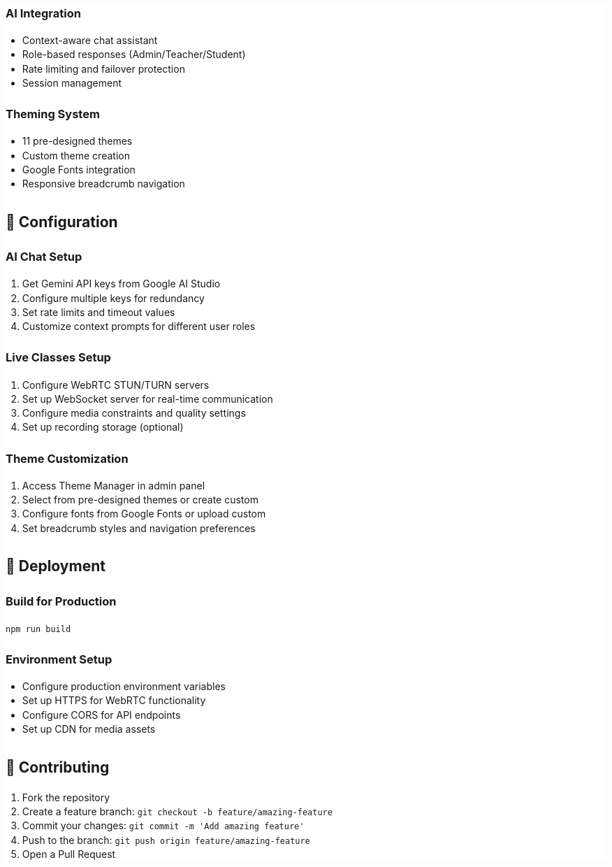 ### AI Integration
- Context-aware chat assistant
- Role-based responses (Admin/Teacher/Student)
- Rate limiting and failover protection
- Session management

### Theming System
- 11 pre-designed themes
- Custom theme creation
- Google Fonts integration
- Responsive breadcrumb navigation

## 🔧 Configuration

### AI Chat Setup
1. Get Gemini API keys from Google AI Studio
2. Configure multiple keys for redundancy
3. Set rate limits and timeout values
4. Customize context prompts for different user roles

### Live Classes Setup
1. Configure WebRTC STUN/TURN servers
2. Set up WebSocket server for real-time communication
3. Configure media constraints and quality settings
4. Set up recording storage (optional)

### Theme Customization
1. Access Theme Manager in admin panel
2. Select from pre-designed themes or create custom
3. Configure fonts from Google Fonts or upload custom
4. Set breadcrumb styles and navigation preferences

## 🚀 Deployment

### Build for Production
```bash
npm run build
```

### Environment Setup
- Configure production environment variables
- Set up HTTPS for WebRTC functionality
- Configure CORS for API endpoints
- Set up CDN for media assets

## 🤝 Contributing

1. Fork the repository
2. Create a feature branch: `git checkout -b feature/amazing-feature`
3. Commit your changes: `git commit -m 'Add amazing feature'`
4. Push to the branch: `git push origin feature/amazing-feature`
5. Open a Pull Request
